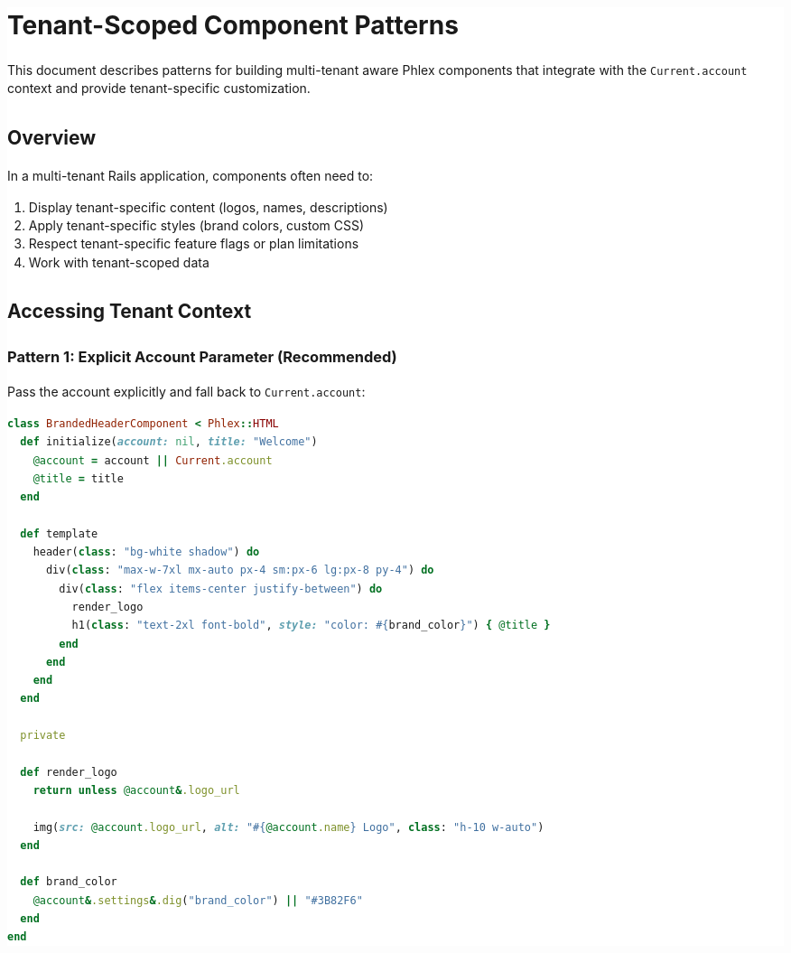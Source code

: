 # Tenant-Scoped Component Patterns

This document describes patterns for building multi-tenant aware Phlex components that integrate with the `Current.account` context and provide tenant-specific customization.

## Overview

In a multi-tenant Rails application, components often need to:
1. Display tenant-specific content (logos, names, descriptions)
2. Apply tenant-specific styles (brand colors, custom CSS)
3. Respect tenant-specific feature flags or plan limitations
4. Work with tenant-scoped data

## Accessing Tenant Context

### Pattern 1: Explicit Account Parameter (Recommended)

Pass the account explicitly and fall back to `Current.account`:

```ruby
class BrandedHeaderComponent < Phlex::HTML
  def initialize(account: nil, title: "Welcome")
    @account = account || Current.account
    @title = title
  end

  def template
    header(class: "bg-white shadow") do
      div(class: "max-w-7xl mx-auto px-4 sm:px-6 lg:px-8 py-4") do
        div(class: "flex items-center justify-between") do
          render_logo
          h1(class: "text-2xl font-bold", style: "color: #{brand_color}") { @title }
        end
      end
    end
  end

  private

  def render_logo
    return unless @account&.logo_url

    img(src: @account.logo_url, alt: "#{@account.name} Logo", class: "h-10 w-auto")
  end

  def brand_color
    @account&.settings&.dig("brand_color") || "#3B82F6"
  end
end
```
